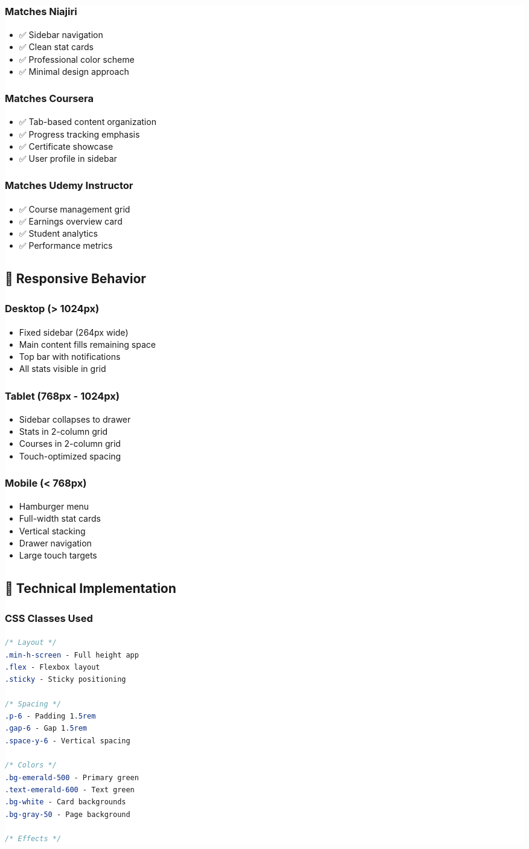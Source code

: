 ### Matches Niajiri
- ✅ Sidebar navigation
- ✅ Clean stat cards
- ✅ Professional color scheme
- ✅ Minimal design approach

### Matches Coursera
- ✅ Tab-based content organization
- ✅ Progress tracking emphasis
- ✅ Certificate showcase
- ✅ User profile in sidebar

### Matches Udemy Instructor
- ✅ Course management grid
- ✅ Earnings overview card
- ✅ Student analytics
- ✅ Performance metrics

## 📱 Responsive Behavior

### Desktop (> 1024px)
- Fixed sidebar (264px wide)
- Main content fills remaining space
- Top bar with notifications
- All stats visible in grid

### Tablet (768px - 1024px)
- Sidebar collapses to drawer
- Stats in 2-column grid
- Courses in 2-column grid
- Touch-optimized spacing

### Mobile (< 768px)
- Hamburger menu
- Full-width stat cards
- Vertical stacking
- Drawer navigation
- Large touch targets

## 🔧 Technical Implementation

### CSS Classes Used
```css
/* Layout */
.min-h-screen - Full height app
.flex - Flexbox layout
.sticky - Sticky positioning

/* Spacing */
.p-6 - Padding 1.5rem
.gap-6 - Gap 1.5rem
.space-y-6 - Vertical spacing

/* Colors */
.bg-emerald-500 - Primary green
.text-emerald-600 - Text green
.bg-white - Card backgrounds
.bg-gray-50 - Page background

/* Effects */
```